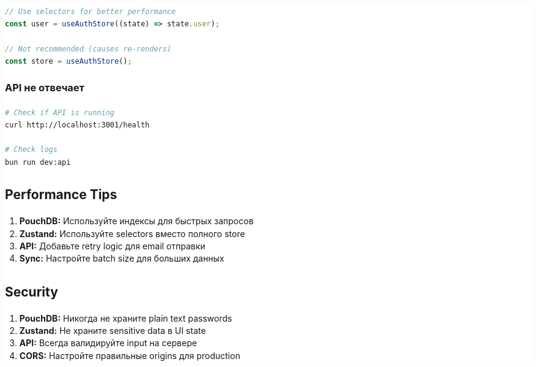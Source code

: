 ```typescript
// Use selectors for better performance
const user = useAuthStore((state) => state.user);

// Not recommended (causes re-renders)
const store = useAuthStore();
```

### API не отвечает

```bash
# Check if API is running
curl http://localhost:3001/health

# Check logs
bun run dev:api
```

## Performance Tips

1. **PouchDB:** Используйте индексы для быстрых запросов
2. **Zustand:** Используйте selectors вместо полного store
3. **API:** Добавьте retry logic для email отправки
4. **Sync:** Настройте batch size для больших данных

## Security

1. **PouchDB:** Никогда не храните plain text passwords
2. **Zustand:** Не храните sensitive data в UI state
3. **API:** Всегда валидируйте input на сервере
4. **CORS:** Настройте правильные origins для production

